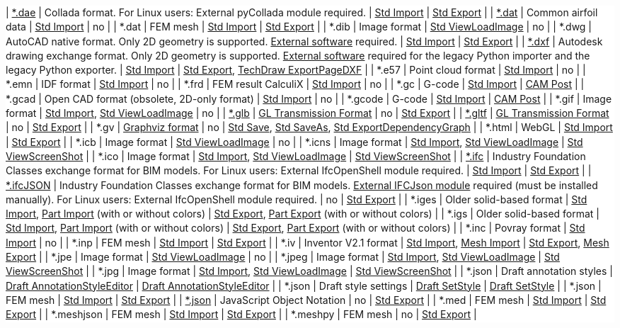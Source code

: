 | [\*.dae](/Arch_DAE "Arch DAE") | Collada format. For Linux users: External pyCollada module required. | [Std Import](/Std_Import "Std Import") | [Std Export](/Std_Export "Std Export") |
| [\*.dat](/Draft_DAT "Draft DAT") | Common airfoil data | [Std Import](/Std_Import "Std Import") | no |
| \*.dat | FEM mesh | [Std Import](/Std_Import "Std Import") | [Std Export](/Std_Export "Std Export") |
| \*.dib | Image format | [Std ViewLoadImage](/Std_ViewLoadImage "Std ViewLoadImage") | no |
| \*.dwg | AutoCAD native format. Only 2D geometry is supported. [External software](/FreeCAD_and_DWG_Import "FreeCAD and DWG Import") required. | [Std Import](/Std_Import "Std Import") | [Std Export](/Std_Export "Std Export") |
| [\*.dxf](/Draft_DXF "Draft DXF") | Autodesk drawing exchange format. Only 2D geometry is supported. [External software](/FreeCAD_and_DXF_Import "FreeCAD and DXF Import") required for the legacy Python importer and the legacy Python exporter. | [Std Import](/Std_Import "Std Import") | [Std Export](/Std_Export "Std Export"), [TechDraw ExportPageDXF](/TechDraw_ExportPageDXF "TechDraw ExportPageDXF") |
| \*.e57 | Point cloud format | [Std Import](/Std_Import "Std Import") | no |
| \*.emn | IDF format | [Std Import](/Std_Import "Std Import") | no |
| \*.frd | FEM result CalculiX | [Std Import](/Std_Import "Std Import") | no |
| \*.gc | G-code | [Std Import](/Std_Import "Std Import") | [CAM Post](/CAM_Post "CAM Post") |
| \*.gcad | Open CAD format (obsolete, 2D-only format) | [Std Import](/Std_Import "Std Import") | no |
| \*.gcode | G-code | [Std Import](/Std_Import "Std Import") | [CAM Post](/CAM_Post "CAM Post") |
| \*.gif | Image format | [Std Import](/Std_Import "Std Import"), [Std ViewLoadImage](/Std_ViewLoadImage "Std ViewLoadImage") | no |
| [\*.glb](/GlTF "GlTF") | [GL Transmission Format](https://en.wikipedia.org/wiki/GlTF) | no | [Std Export](/Std_Export "Std Export") |
| [\*.gltf](/GlTF "GlTF") | [GL Transmission Format](https://en.wikipedia.org/wiki/GlTF) | no | [Std Export](/Std_Export "Std Export") |
| \*.gv | [Graphviz format](https://en.wikipedia.org/wiki/DOT_%28graph_description_language%29) | no | [Std Save](/Std_Save "Std Save"), [Std SaveAs](/Std_SaveAs "Std SaveAs"), [Std ExportDependencyGraph](/Std_ExportDependencyGraph "Std ExportDependencyGraph") |
| \*.html | WebGL | [Std Import](/Std_Import "Std Import") | [Std Export](/Std_Export "Std Export") |
| \*.icb | Image format | [Std ViewLoadImage](/Std_ViewLoadImage "Std ViewLoadImage") | no |
| \*.icns | Image format | [Std Import](/Std_Import "Std Import"), [Std ViewLoadImage](/Std_ViewLoadImage "Std ViewLoadImage") | [Std ViewScreenShot](/Std_ViewScreenShot "Std ViewScreenShot") |
| \*.ico | Image format | [Std Import](/Std_Import "Std Import"), [Std ViewLoadImage](/Std_ViewLoadImage "Std ViewLoadImage") | [Std ViewScreenShot](/Std_ViewScreenShot "Std ViewScreenShot") |
| [\*.ifc](/Arch_IFC "Arch IFC") | Industry Foundation Classes exchange format for BIM models. For Linux users: External IfcOpenShell module required. | [Std Import](/Std_Import "Std Import") | [Std Export](/Std_Export "Std Export") |
| [\*.ifcJSON](/Arch_IFC "Arch IFC") | Industry Foundation Classes exchange format for BIM models. [External IFCJson module](https://github.com/buildingSMART/ifcJSON) required (must be installed manually). For Linux users: External IfcOpenShell module required. | no | [Std Export](/Std_Export "Std Export") |
| \*.iges | Older solid-based format | [Std Import](/Std_Import "Std Import"), [Part Import](/Part_Import "Part Import") (with or without colors) | [Std Export](/Std_Export "Std Export"), [Part Export](/Part_Export "Part Export") (with or without colors) |
| \*.igs | Older solid-based format | [Std Import](/Std_Import "Std Import"), [Part Import](/Part_Import "Part Import") (with or without colors) | [Std Export](/Std_Export "Std Export"), [Part Export](/Part_Export "Part Export") (with or without colors) |
| \*.inc | Povray format | [Std Import](/Std_Import "Std Import") | no |
| \*.inp | FEM mesh | [Std Import](/Std_Import "Std Import") | [Std Export](/Std_Export "Std Export") |
| \*.iv | Inventor V2.1 format | [Std Import](/Std_Import "Std Import"), [Mesh Import](/Mesh_Import "Mesh Import") | [Std Export](/Std_Export "Std Export"), [Mesh Export](/Mesh_Export "Mesh Export") |
| \*.jpe | Image format | [Std ViewLoadImage](/Std_ViewLoadImage "Std ViewLoadImage") | no |
| \*.jpeg | Image format | [Std Import](/Std_Import "Std Import"), [Std ViewLoadImage](/Std_ViewLoadImage "Std ViewLoadImage") | [Std ViewScreenShot](/Std_ViewScreenShot "Std ViewScreenShot") |
| \*.jpg | Image format | [Std Import](/Std_Import "Std Import"), [Std ViewLoadImage](/Std_ViewLoadImage "Std ViewLoadImage") | [Std ViewScreenShot](/Std_ViewScreenShot "Std ViewScreenShot") |
| \*.json | Draft annotation styles | [Draft AnnotationStyleEditor](/Draft_AnnotationStyleEditor "Draft AnnotationStyleEditor") | [Draft AnnotationStyleEditor](/Draft_AnnotationStyleEditor "Draft AnnotationStyleEditor") |
| \*.json | Draft style settings | [Draft SetStyle](/Draft_SetStyle "Draft SetStyle") | [Draft SetStyle](/Draft_SetStyle "Draft SetStyle") |
| \*.json | FEM mesh | [Std Import](/Std_Import "Std Import") | [Std Export](/Std_Export "Std Export") |
| [\*.json](/Arch_JSON "Arch JSON") | JavaScript Object Notation | no | [Std Export](/Std_Export "Std Export") |
| \*.med | FEM mesh | [Std Import](/Std_Import "Std Import") | [Std Export](/Std_Export "Std Export") |
| \*.meshjson | FEM mesh | [Std Import](/Std_Import "Std Import") | [Std Export](/Std_Export "Std Export") |
| \*.meshpy | FEM mesh | no | [Std Export](/Std_Export "Std Export") |